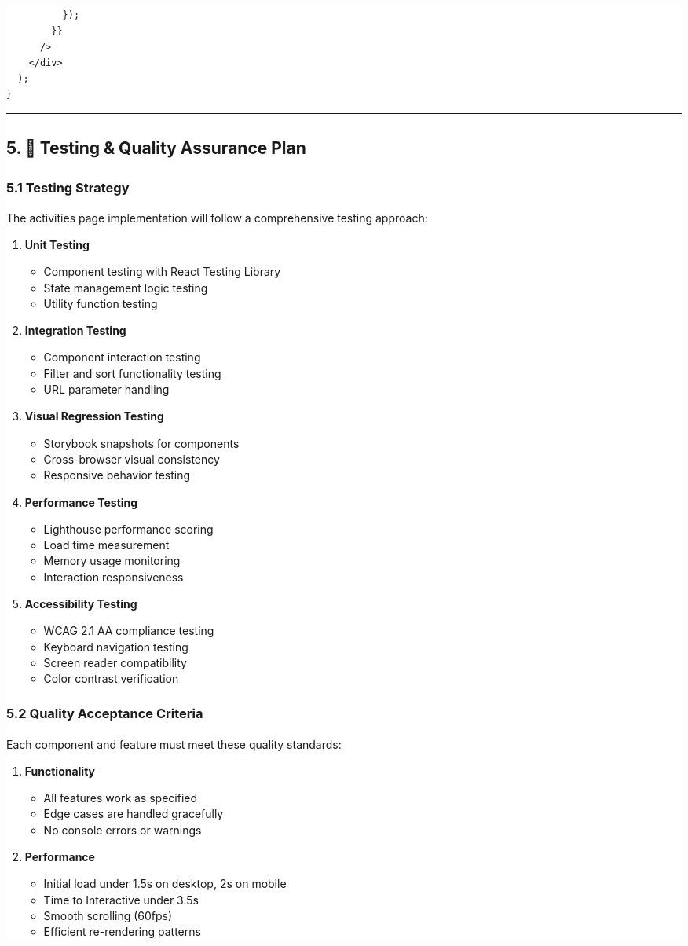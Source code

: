 ```tsx
          });
        }}
      />
    </div>
  );
}
```

---

## 5. 🧪 Testing & Quality Assurance Plan

### 5.1 Testing Strategy

The activities page implementation will follow a comprehensive testing approach:

1. **Unit Testing**
   - Component testing with React Testing Library
   - State management logic testing
   - Utility function testing

2. **Integration Testing**
   - Component interaction testing
   - Filter and sort functionality testing
   - URL parameter handling

3. **Visual Regression Testing**
   - Storybook snapshots for components
   - Cross-browser visual consistency
   - Responsive behavior testing

4. **Performance Testing**
   - Lighthouse performance scoring
   - Load time measurement
   - Memory usage monitoring
   - Interaction responsiveness

5. **Accessibility Testing**
   - WCAG 2.1 AA compliance testing
   - Keyboard navigation testing
   - Screen reader compatibility
   - Color contrast verification

### 5.2 Quality Acceptance Criteria

Each component and feature must meet these quality standards:

1. **Functionality**
   - All features work as specified
   - Edge cases are handled gracefully
   - No console errors or warnings

2. **Performance**
   - Initial load under 1.5s on desktop, 2s on mobile
   - Time to Interactive under 3.5s
   - Smooth scrolling (60fps)
   - Efficient re-rendering patterns
